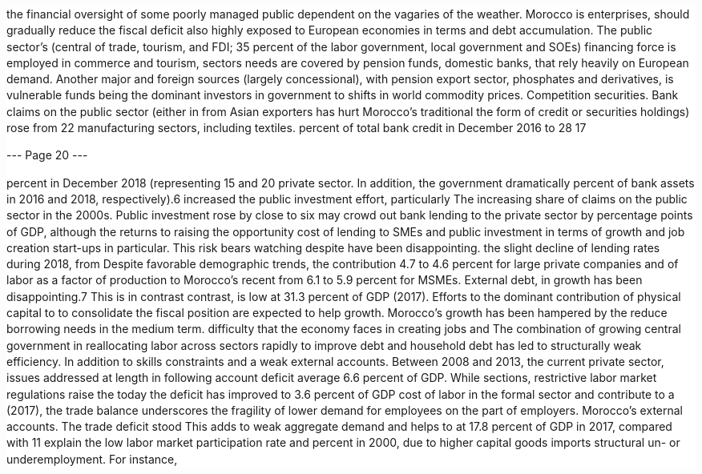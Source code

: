 the financial oversight of some poorly managed public
dependent on the vagaries of the weather. Morocco is
enterprises, should gradually reduce the fiscal deficit
also highly exposed to European economies in terms
and debt accumulation. The public sector’s (central
of trade, tourism, and FDI; 35 percent of the labor
government, local government and SOEs) financing
force is employed in commerce and tourism, sectors
needs are covered by pension funds, domestic banks,
that rely heavily on European demand. Another major
and foreign sources (largely concessional), with pension
export sector, phosphates and derivatives, is vulnerable
funds being the dominant investors in government
to shifts in world commodity prices. Competition
securities. Bank claims on the public sector (either in
from Asian exporters has hurt Morocco’s traditional
the form of credit or securities holdings) rose from 22
manufacturing sectors, including textiles.
percent of total bank credit in December 2016 to 28
17

--- Page 20 ---

percent in December 2018 (representing 15 and 20 private sector. In addition, the government dramatically
percent of bank assets in 2016 and 2018, respectively).6 increased the public investment effort, particularly
The increasing share of claims on the public sector in the 2000s. Public investment rose by close to six
may crowd out bank lending to the private sector by percentage points of GDP, although the returns to
raising the opportunity cost of lending to SMEs and public investment in terms of growth and job creation
start-ups in particular. This risk bears watching despite have been disappointing.
the slight decline of lending rates during 2018, from
Despite favorable demographic trends, the contribution
4.7 to 4.6 percent for large private companies and
of labor as a factor of production to Morocco’s recent
from 6.1 to 5.9 percent for MSMEs. External debt, in growth has been disappointing.7 This is in contrast
contrast, is low at 31.3 percent of GDP (2017). Efforts
to the dominant contribution of physical capital to
to consolidate the fiscal position are expected to help
growth. Morocco’s growth has been hampered by the
reduce borrowing needs in the medium term.
difficulty that the economy faces in creating jobs and
The combination of growing central government in reallocating labor across sectors rapidly to improve
debt and household debt has led to structurally weak efficiency. In addition to skills constraints and a weak
external accounts. Between 2008 and 2013, the current private sector, issues addressed at length in following
account deficit average 6.6 percent of GDP. While sections, restrictive labor market regulations raise the
today the deficit has improved to 3.6 percent of GDP cost of labor in the formal sector and contribute to a
(2017), the trade balance underscores the fragility of lower demand for employees on the part of employers.
Morocco’s external accounts. The trade deficit stood This adds to weak aggregate demand and helps to
at 17.8 percent of GDP in 2017, compared with 11 explain the low labor market participation rate and
percent in 2000, due to higher capital goods imports structural un- or underemployment. For instance,